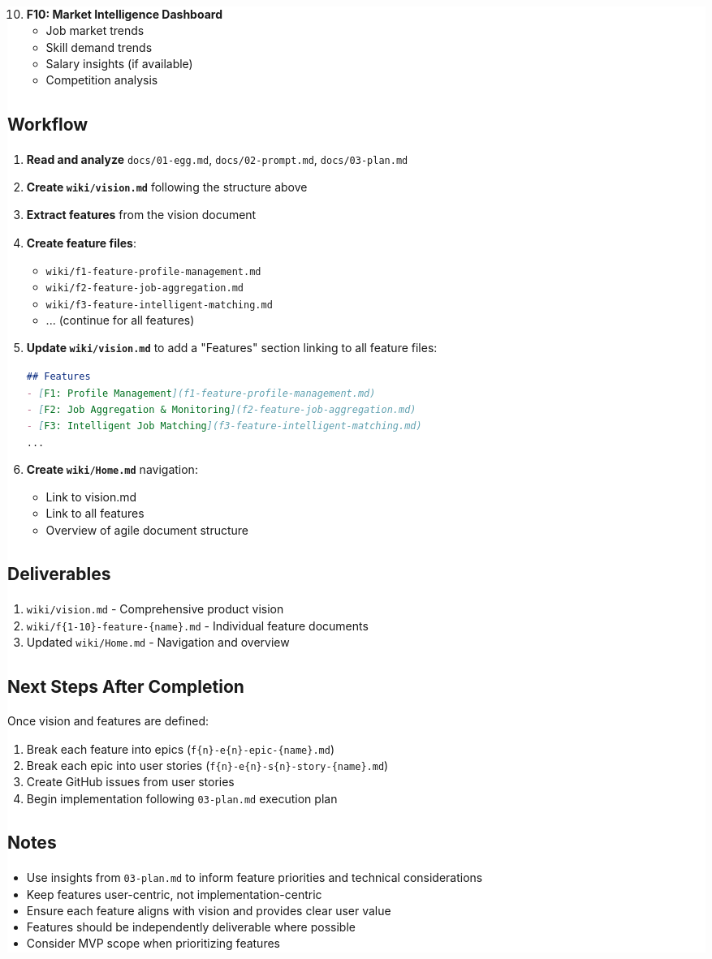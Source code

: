 10. **F10: Market Intelligence Dashboard**
    - Job market trends
    - Skill demand trends
    - Salary insights (if available)
    - Competition analysis

## Workflow

1. **Read and analyze** `docs/01-egg.md`, `docs/02-prompt.md`, `docs/03-plan.md`

2. **Create `wiki/vision.md`** following the structure above

3. **Extract features** from the vision document

4. **Create feature files**:
   - `wiki/f1-feature-profile-management.md`
   - `wiki/f2-feature-job-aggregation.md`
   - `wiki/f3-feature-intelligent-matching.md`
   - ... (continue for all features)

5. **Update `wiki/vision.md`** to add a "Features" section linking to all feature files:
   ```markdown
   ## Features
   - [F1: Profile Management](f1-feature-profile-management.md)
   - [F2: Job Aggregation & Monitoring](f2-feature-job-aggregation.md)
   - [F3: Intelligent Job Matching](f3-feature-intelligent-matching.md)
   ...
   ```

6. **Create `wiki/Home.md`** navigation:
   - Link to vision.md
   - Link to all features
   - Overview of agile document structure

## Deliverables

1. `wiki/vision.md` - Comprehensive product vision
2. `wiki/f{1-10}-feature-{name}.md` - Individual feature documents
3. Updated `wiki/Home.md` - Navigation and overview

## Next Steps After Completion

Once vision and features are defined:
1. Break each feature into epics (`f{n}-e{n}-epic-{name}.md`)
2. Break each epic into user stories (`f{n}-e{n}-s{n}-story-{name}.md`)
3. Create GitHub issues from user stories
4. Begin implementation following `03-plan.md` execution plan

## Notes

- Use insights from `03-plan.md` to inform feature priorities and technical considerations
- Keep features user-centric, not implementation-centric
- Ensure each feature aligns with vision and provides clear user value
- Features should be independently deliverable where possible
- Consider MVP scope when prioritizing features
